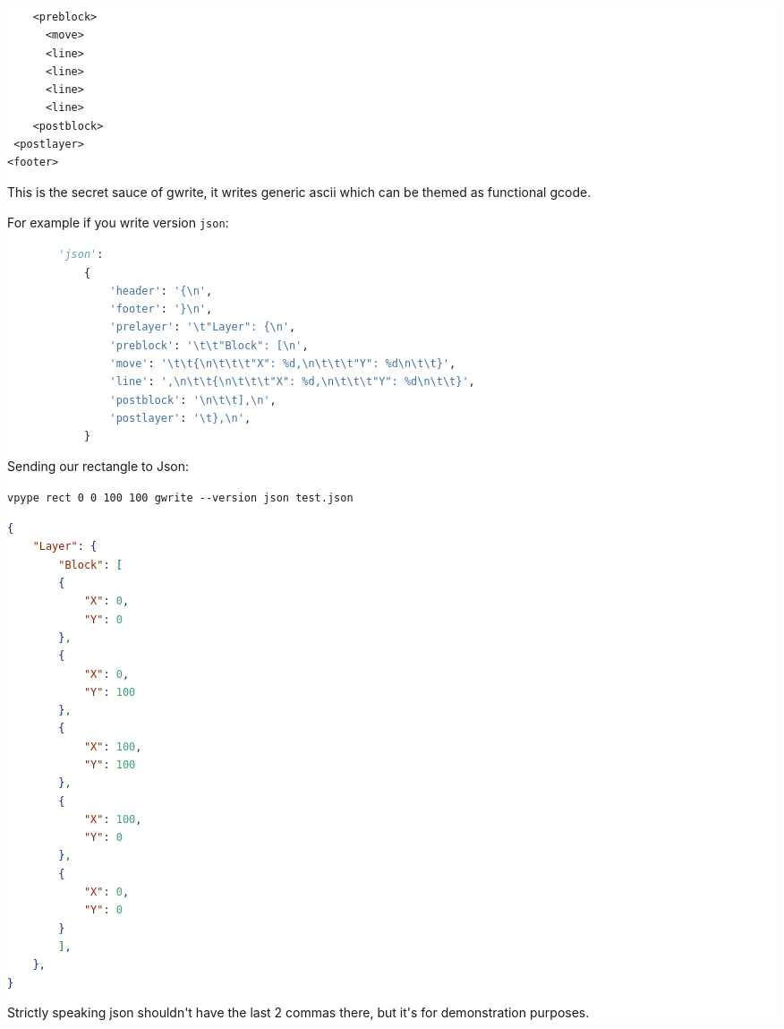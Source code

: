 ```
    <preblock>
      <move>
      <line>
      <line>
      <line>
      <line>
    <postblock>
 <postlayer>
<footer>
```

This is the secret sauce of gwrite, it writes generic ascii which can be themed as functional gcode.

For example if you write version `json`:
```python
        'json':
            {
                'header': '{\n',
                'footer': '}\n',
                'prelayer': '\t"Layer": {\n',
                'preblock': '\t\t"Block": [\n',
                'move': '\t\t{\n\t\t\t"X": %d,\n\t\t\t"Y": %d\n\t\t}',
                'line': ',\n\t\t{\n\t\t\t"X": %d,\n\t\t\t"Y": %d\n\t\t}',
                'postblock': '\n\t\t],\n',
                'postlayer': '\t},\n',
            }
```

Sending our rectangle to Json:

`vpype rect 0 0 100 100 gwrite --version json test.json`

```json
{
	"Layer": {
		"Block": [
		{
			"X": 0,
			"Y": 0
		},
		{
			"X": 0,
			"Y": 100
		},
		{
			"X": 100,
			"Y": 100
		},
		{
			"X": 100,
			"Y": 0
		},
		{
			"X": 0,
			"Y": 0
		}
		],
	},
}
```

Strictly speaking json shouldn't have the last 2 commas there, but it's for demonstration purposes.